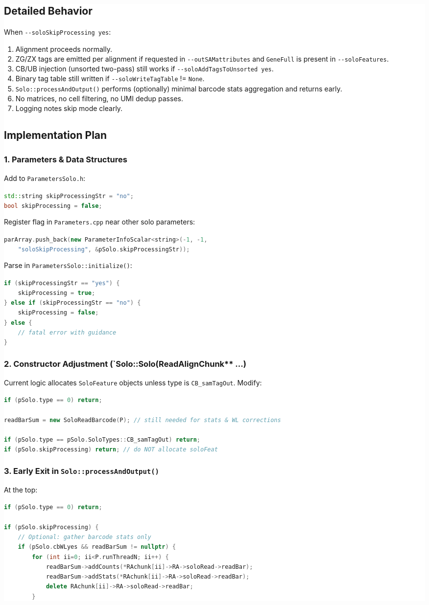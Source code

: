 ## Detailed Behavior
When `--soloSkipProcessing yes`:
1. Alignment proceeds normally.
2. ZG/ZX tags are emitted per alignment if requested in `--outSAMattributes` and `GeneFull` is present in `--soloFeatures`.
3. CB/UB injection (unsorted two-pass) still works if `--soloAddTagsToUnsorted yes`.
4. Binary tag table still written if `--soloWriteTagTable` != `None`.
5. `Solo::processAndOutput()` performs (optionally) minimal barcode stats aggregation and returns early.
6. No matrices, no cell filtering, no UMI dedup passes.
7. Logging notes skip mode clearly.

## Implementation Plan

### 1. Parameters & Data Structures
Add to `ParametersSolo.h`:
```cpp
std::string skipProcessingStr = "no";
bool skipProcessing = false;
```

Register flag in `Parameters.cpp` near other solo parameters:
```cpp
parArray.push_back(new ParameterInfoScalar<string>(-1, -1,
    "soloSkipProcessing", &pSolo.skipProcessingStr));
```

Parse in `ParametersSolo::initialize()`:
```cpp
if (skipProcessingStr == "yes") {
    skipProcessing = true;
} else if (skipProcessingStr == "no") {
    skipProcessing = false;
} else {
    // fatal error with guidance
}
```

### 2. Constructor Adjustment (`Solo::Solo(ReadAlignChunk** ...)
Current logic allocates `SoloFeature` objects unless type is `CB_samTagOut`.
Modify:
```cpp
if (pSolo.type == 0) return;

readBarSum = new SoloReadBarcode(P); // still needed for stats & WL corrections

if (pSolo.type == pSolo.SoloTypes::CB_samTagOut) return;
if (pSolo.skipProcessing) return; // do NOT allocate soloFeat
```

### 3. Early Exit in `Solo::processAndOutput()`
At the top:
```cpp
if (pSolo.type == 0) return;

if (pSolo.skipProcessing) {
    // Optional: gather barcode stats only
    if (pSolo.cbWLyes && readBarSum != nullptr) {
        for (int ii=0; ii<P.runThreadN; ii++) {
            readBarSum->addCounts(*RAchunk[ii]->RA->soloRead->readBar);
            readBarSum->addStats(*RAchunk[ii]->RA->soloRead->readBar);
            delete RAchunk[ii]->RA->soloRead->readBar;
        }
```